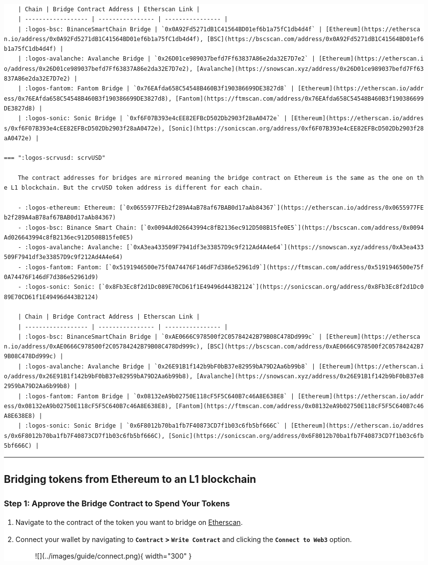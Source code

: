 
        | Chain | Bridge Contract Address | Etherscan Link |
        | ------------------ | ---------------- | ---------------- |
        | :logos-bsc: BinanceSmartChain Bridge | `0x0A92Fd5271dB1C41564BD01ef6b1a75fC1db4d4f` | [Ethereum](https://etherscan.io/address/0x0A92Fd5271dB1C41564BD01ef6b1a75fC1db4d4f), [BSC](https://bscscan.com/address/0x0A92Fd5271dB1C41564BD01ef6b1a75fC1db4d4f) |
        | :logos-avalanche: Avalanche Bridge | `0x26D01ce989037befd7Ff63837A86e2da32E7D7e2` | [Ethereum](https://etherscan.io/address/0x26D01ce989037befd7Ff63837A86e2da32E7D7e2), [Avalanche](https://snowscan.xyz/address/0x26D01ce989037befd7Ff63837A86e2da32E7D7e2) |
        | :logos-fantom: Fantom Bridge | `0x76EAfda658C54548B460B3f190386699DE3827d8` | [Ethereum](https://etherscan.io/address/0x76EAfda658C54548B460B3f190386699DE3827d8), [Fantom](https://ftmscan.com/address/0x76EAfda658C54548B460B3f190386699DE3827d8) |
        | :logos-sonic: Sonic Bridge | `0xf6F07B393e4cEE82EFBcD502Db2903f28aA0472e` | [Ethereum](https://etherscan.io/address/0xf6F07B393e4cEE82EFBcD502Db2903f28aA0472e), [Sonic](https://sonicscan.org/address/0xf6F07B393e4cEE82EFBcD502Db2903f28aA0472e) |

    === ":logos-scrvusd: scrvUSD"

        The contract addresses for bridges are mirrored meaning the bridge contract on Ethereum is the same as the one on the L1 blockchain. But the crvUSD token address is different for each chain.

        - :logos-ethereum: Ethereum: [`0x0655977FEb2f289A4aB78af67BAB0d17aAb84367`](https://etherscan.io/address/0x0655977FEb2f289A4aB78af67BAB0d17aAb84367)
        - :logos-bsc: Binance Smart Chain: [`0x0094Ad026643994c8fB2136ec912D508B15fe0E5`](https://bscscan.com/address/0x0094Ad026643994c8fB2136ec912D508B15fe0E5)
        - :logos-avalanche: Avalanche: [`0xA3ea433509F7941df3e33857D9c9f212Ad4A4e64`](https://snowscan.xyz/address/0xA3ea433509F7941df3e33857D9c9f212Ad4A4e64)
        - :logos-fantom: Fantom: [`0x5191946500e75f0A74476F146dF7d386e52961d9`](https://ftmscan.com/address/0x5191946500e75f0A74476F146dF7d386e52961d9)
        - :logos-sonic: Sonic: [`0x8Fb3Ec8f2d1Dc089E70CD61f1E49496d443B2124`](https://sonicscan.org/address/0x8Fb3Ec8f2d1Dc089E70CD61f1E49496d443B2124)

        | Chain | Bridge Contract Address | Etherscan Link |
        | ------------------ | ---------------- | ---------------- |
        | :logos-bsc: BinanceSmartChain Bridge | `0xAE0666C978500f2C05784242B79B08C478Dd999c` | [Ethereum](https://etherscan.io/address/0xAE0666C978500f2C05784242B79B08C478Dd999c), [BSC](https://bscscan.com/address/0xAE0666C978500f2C05784242B79B08C478Dd999c) |
        | :logos-avalanche: Avalanche Bridge | `0x26E91B1f142b9bF0bB37e82959bA79D2Aa6b99b8` | [Ethereum](https://etherscan.io/address/0x26E91B1f142b9bF0bB37e82959bA79D2Aa6b99b8), [Avalanche](https://snowscan.xyz/address/0x26E91B1f142b9bF0bB37e82959bA79D2Aa6b99b8) |
        | :logos-fantom: Fantom Bridge | `0x08132eA9b02750E118cF5F5C640B7c46A8E638E8` | [Ethereum](https://etherscan.io/address/0x08132eA9b02750E118cF5F5C640B7c46A8E638E8), [Fantom](https://ftmscan.com/address/0x08132eA9b02750E118cF5F5C640B7c46A8E638E8) |
        | :logos-sonic: Sonic Bridge | `0x6F8012b70ba1fb7F40873CD7f1b03c6fb5bf666C` | [Ethereum](https://etherscan.io/address/0x6F8012b70ba1fb7F40873CD7f1b03c6fb5bf666C), [Sonic](https://sonicscan.org/address/0x6F8012b70ba1fb7F40873CD7f1b03c6fb5bf666C) |


---


## **Bridging tokens from Ethereum to an L1 blockchain**

### Step 1: Approve the Bridge Contract to Spend Your Tokens

1. Navigate to the contract of the token you want to bridge on [Etherscan](https://etherscan.io/).

2. Connect your wallet by navigating to **`Contract` > `Write Contract`** and clicking the **`Connect to Web3`** option.
   
    <figure markdown="span">
    ![](../images/guide/connect.png){ width="300" }
    <figcaption></figcaption>
    </figure>
    
